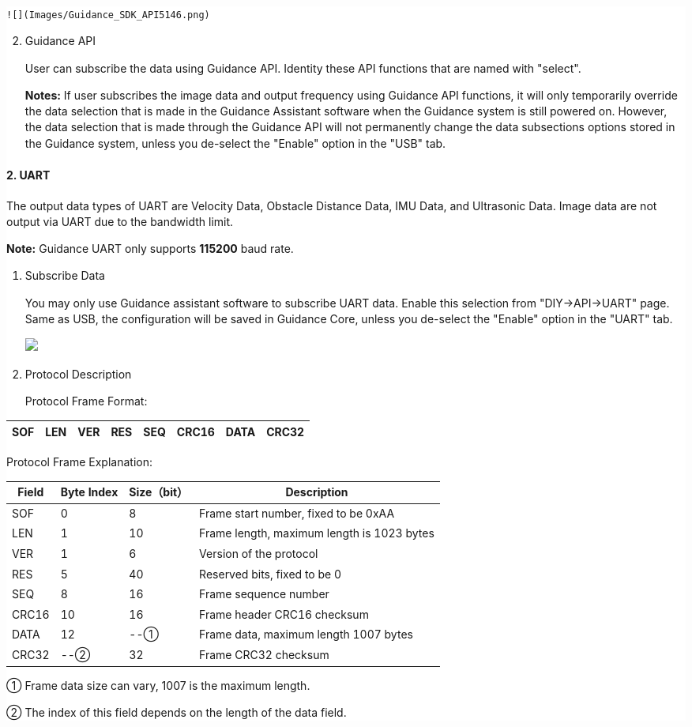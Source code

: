 	![](Images/Guidance_SDK_API5146.png)

2. Guidance API

	User can subscribe the data using Guidance API. Identity these API functions that are named with "select".

	**Notes:** If user subscribes the image data and output frequency using Guidance API functions, it will only temporarily override the data selection that is made in the Guidance Assistant software when the Guidance system is still powered on. However, the data selection that is made through the Guidance API will not permanently change the data subsections options stored in the Guidance system, unless you de-select the "Enable" option in the "USB" tab.

#### 2. UART

The output data types of UART are Velocity Data, Obstacle Distance Data, IMU Data, and Ultrasonic Data. Image data are not output via UART due to the bandwidth limit.

**Note:** Guidance UART only supports **115200** baud rate.

1. Subscribe Data

	You may only use Guidance assistant software to subscribe UART data. Enable this selection from "DIY->API->UART" page. Same as USB, the configuration will be saved in Guidance Core, unless you de-select the "Enable" option in the "UART" tab.

	![](Images/Guidance_SDK_API6086.png)

2. Protocol Description

	Protocol Frame Format:

| SOF | LEN | VER | RES | SEQ | CRC16 | DATA | CRC32 |
| --- | --- | --- | --- | --- | --- | --- | --- |

Protocol Frame Explanation:

| Field | Byte Index | Size（bit） | Description |
| --- | --- | --- | --- |
| SOF | 0 | 8 | Frame start number, fixed to be 0xAA |
| LEN | 1 | 10 | Frame length, maximum length is 1023 bytes |
| VER | 1 | 6 | Version of the protocol |
| RES | 5 | 40 | Reserved bits, fixed to be 0 |
| SEQ | 8 | 16 | Frame sequence number |
| CRC16 | 10 | 16 | Frame header CRC16 checksum |
| DATA | 12 | --① | Frame data, maximum length  1007 bytes |
| CRC32 | --② | 32 | Frame CRC32 checksum |

① Frame data size can vary, 1007 is the maximum length.

② The index of this field depends on the length of the data field.
